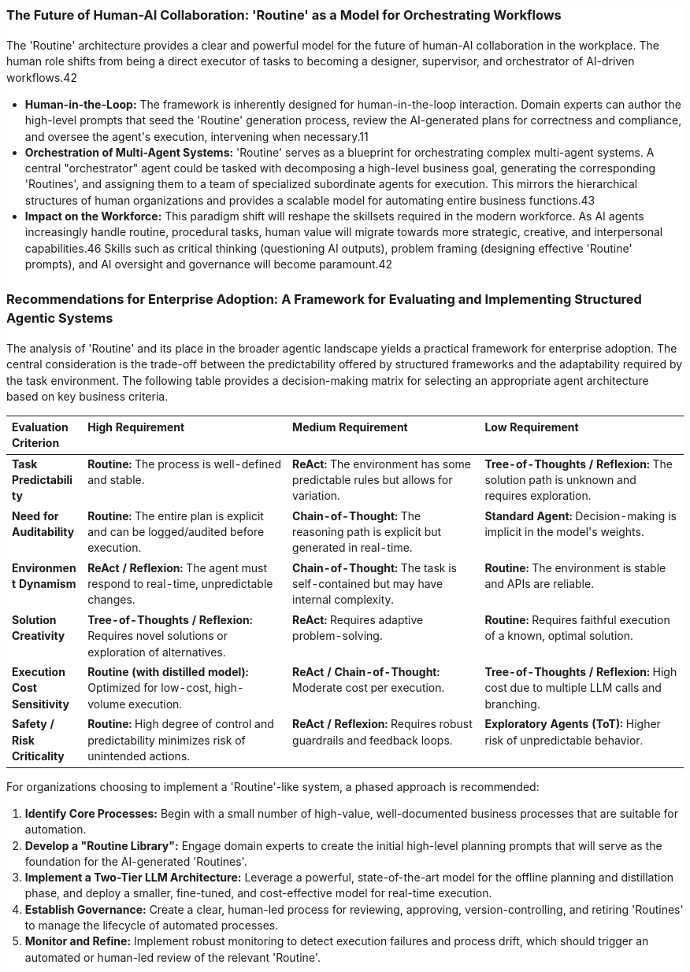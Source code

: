 ### **The Future of Human-AI Collaboration: 'Routine' as a Model for Orchestrating Workflows**

The 'Routine' architecture provides a clear and powerful model for the future of human-AI collaboration in the workplace. The human role shifts from being a direct executor of tasks to becoming a designer, supervisor, and orchestrator of AI-driven workflows.42

* **Human-in-the-Loop:** The framework is inherently designed for human-in-the-loop interaction. Domain experts can author the high-level prompts that seed the 'Routine' generation process, review the AI-generated plans for correctness and compliance, and oversee the agent's execution, intervening when necessary.11  
* **Orchestration of Multi-Agent Systems:** 'Routine' serves as a blueprint for orchestrating complex multi-agent systems. A central "orchestrator" agent could be tasked with decomposing a high-level business goal, generating the corresponding 'Routines', and assigning them to a team of specialized subordinate agents for execution. This mirrors the hierarchical structures of human organizations and provides a scalable model for automating entire business functions.43  
* **Impact on the Workforce:** This paradigm shift will reshape the skillsets required in the modern workforce. As AI agents increasingly handle routine, procedural tasks, human value will migrate towards more strategic, creative, and interpersonal capabilities.46 Skills such as critical thinking (questioning AI outputs), problem framing (designing effective 'Routine' prompts), and AI oversight and governance will become paramount.42

### **Recommendations for Enterprise Adoption: A Framework for Evaluating and Implementing Structured Agentic Systems**

The analysis of 'Routine' and its place in the broader agentic landscape yields a practical framework for enterprise adoption. The central consideration is the trade-off between the predictability offered by structured frameworks and the adaptability required by the task environment. The following table provides a decision-making matrix for selecting an appropriate agent architecture based on key business criteria.

| Evaluation Criterion | High Requirement | Medium Requirement | Low Requirement |
| :---- | :---- | :---- | :---- |
| **Task Predictability** | **Routine:** The process is well-defined and stable. | **ReAct:** The environment has some predictable rules but allows for variation. | **Tree-of-Thoughts / Reflexion:** The solution path is unknown and requires exploration. |
| **Need for Auditability** | **Routine:** The entire plan is explicit and can be logged/audited before execution. | **Chain-of-Thought:** The reasoning path is explicit but generated in real-time. | **Standard Agent:** Decision-making is implicit in the model's weights. |
| **Environment Dynamism** | **ReAct / Reflexion:** The agent must respond to real-time, unpredictable changes. | **Chain-of-Thought:** The task is self-contained but may have internal complexity. | **Routine:** The environment is stable and APIs are reliable. |
| **Solution Creativity** | **Tree-of-Thoughts / Reflexion:** Requires novel solutions or exploration of alternatives. | **ReAct:** Requires adaptive problem-solving. | **Routine:** Requires faithful execution of a known, optimal solution. |
| **Execution Cost Sensitivity** | **Routine (with distilled model):** Optimized for low-cost, high-volume execution. | **ReAct / Chain-of-Thought:** Moderate cost per execution. | **Tree-of-Thoughts / Reflexion:** High cost due to multiple LLM calls and branching. |
| **Safety / Risk Criticality** | **Routine:** High degree of control and predictability minimizes risk of unintended actions. | **ReAct / Reflexion:** Requires robust guardrails and feedback loops. | **Exploratory Agents (ToT):** Higher risk of unpredictable behavior. |

For organizations choosing to implement a 'Routine'-like system, a phased approach is recommended:

1. **Identify Core Processes:** Begin with a small number of high-value, well-documented business processes that are suitable for automation.  
2. **Develop a "Routine Library":** Engage domain experts to create the initial high-level planning prompts that will serve as the foundation for the AI-generated 'Routines'.  
3. **Implement a Two-Tier LLM Architecture:** Leverage a powerful, state-of-the-art model for the offline planning and distillation phase, and deploy a smaller, fine-tuned, and cost-effective model for real-time execution.  
4. **Establish Governance:** Create a clear, human-led process for reviewing, approving, version-controlling, and retiring 'Routines' to manage the lifecycle of automated processes.  
5. **Monitor and Refine:** Implement robust monitoring to detect execution failures and process drift, which should trigger an automated or human-led review of the relevant 'Routine'.
